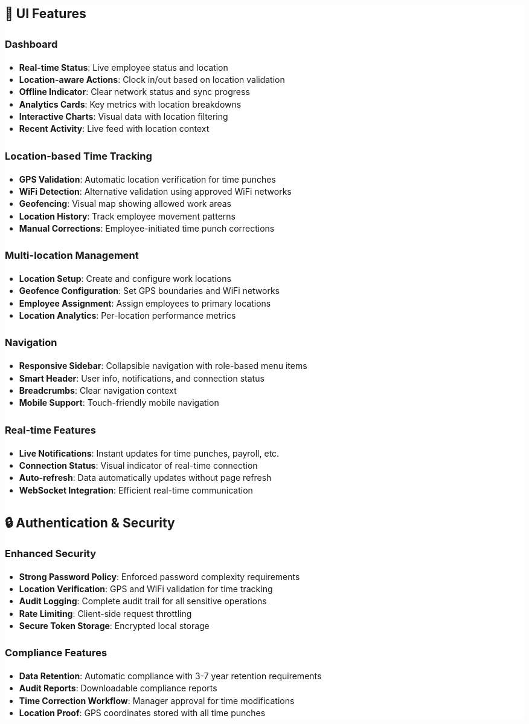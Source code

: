 ## 🎨 UI Features

### Dashboard
- **Real-time Status**: Live employee status and location
- **Location-aware Actions**: Clock in/out based on location validation
- **Offline Indicator**: Clear network status and sync progress
- **Analytics Cards**: Key metrics with location breakdowns
- **Interactive Charts**: Visual data with location filtering
- **Recent Activity**: Live feed with location context

### Location-based Time Tracking
- **GPS Validation**: Automatic location verification for time punches
- **WiFi Detection**: Alternative validation using approved WiFi networks
- **Geofencing**: Visual map showing allowed work areas
- **Location History**: Track employee movement patterns
- **Manual Corrections**: Employee-initiated time punch corrections

### Multi-location Management
- **Location Setup**: Create and configure work locations
- **Geofence Configuration**: Set GPS boundaries and WiFi networks
- **Employee Assignment**: Assign employees to primary locations
- **Location Analytics**: Per-location performance metrics

### Navigation
- **Responsive Sidebar**: Collapsible navigation with role-based menu items
- **Smart Header**: User info, notifications, and connection status
- **Breadcrumbs**: Clear navigation context
- **Mobile Support**: Touch-friendly mobile navigation

### Real-time Features
- **Live Notifications**: Instant updates for time punches, payroll, etc.
- **Connection Status**: Visual indicator of real-time connection
- **Auto-refresh**: Data automatically updates without page refresh
- **WebSocket Integration**: Efficient real-time communication

## 🔒 Authentication & Security

### Enhanced Security
- **Strong Password Policy**: Enforced password complexity requirements
- **Location Verification**: GPS and WiFi validation for time tracking
- **Audit Logging**: Complete audit trail for all sensitive operations
- **Rate Limiting**: Client-side request throttling
- **Secure Token Storage**: Encrypted local storage

### Compliance Features
- **Data Retention**: Automatic compliance with 3-7 year retention requirements
- **Audit Reports**: Downloadable compliance reports
- **Time Correction Workflow**: Manager approval for time modifications
- **Location Proof**: GPS coordinates stored with all time punches
